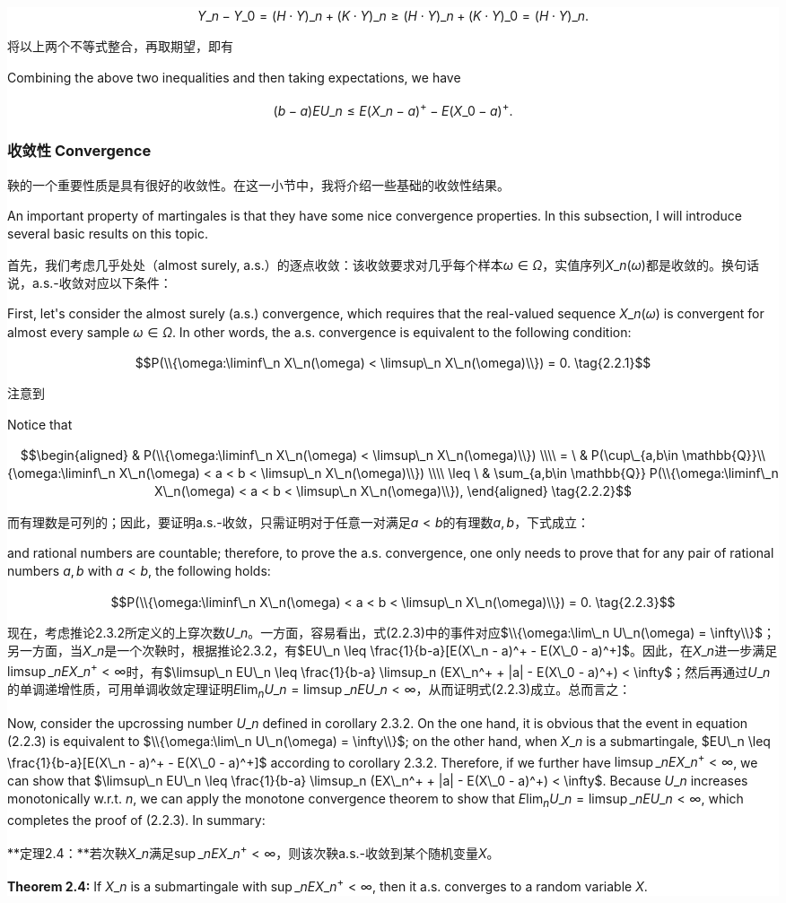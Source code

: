$$Y\_n - Y\_0 = (H\cdot Y)\_n + (K\cdot Y)\_n \geq (H\cdot Y)\_n + (K\cdot Y)\_0 = (H\cdot Y)\_n.$$

将以上两个不等式整合，再取期望，即有

Combining the above two inequalities and then taking expectations, we have

$$(b-a)EU\_n \leq E(X\_n - a)^+ - E(X\_0 - a)^+. \tag{2.1.3}$$

### 收敛性 Convergence

鞅的一个重要性质是具有很好的收敛性。在这一小节中，我将介绍一些基础的收敛性结果。

An important property of martingales is that they have some nice convergence properties. In this subsection, I will introduce several basic results on this topic.

首先，我们考虑几乎处处（almost surely, a.s.）的逐点收敛：该收敛要求对几乎每个样本$\omega \in \Omega$，实值序列$X\_n(\omega)$都是收敛的。换句话说，a.s.-收敛对应以下条件：

First, let's consider the almost surely (a.s.) convergence, which requires that the real-valued sequence $X\_n(\omega)$ is convergent for almost every sample $\omega \in \Omega$. In other words, the a.s. convergence is equivalent to the following condition:

$$P(\\{\omega:\liminf\_n X\_n(\omega) < \limsup\_n X\_n(\omega)\\}) = 0. \tag{2.2.1}$$

注意到

Notice that

$$\begin{aligned} & P(\\{\omega:\liminf\_n X\_n(\omega) < \limsup\_n X\_n(\omega)\\}) \\\\ = \ & P(\cup\_{a,b\in \mathbb{Q}}\\{\omega:\liminf\_n X\_n(\omega) < a < b < \limsup\_n X\_n(\omega)\\}) \\\\ \leq \ & \sum_{a,b\in \mathbb{Q}} P(\\{\omega:\liminf\_n X\_n(\omega) < a < b < \limsup\_n X\_n(\omega)\\}), \end{aligned} \tag{2.2.2}$$

而有理数是可列的；因此，要证明a.s.-收敛，只需证明对于任意一对满足$a < b$的有理数$a,b$，下式成立：

and rational numbers are countable; therefore, to prove the a.s. convergence, one only needs to prove that for any pair of rational numbers $a, b$ with $a < b$, the following holds:

$$P(\\{\omega:\liminf\_n X\_n(\omega) < a < b < \limsup\_n X\_n(\omega)\\}) = 0. \tag{2.2.3}$$

现在，考虑推论2.3.2所定义的上穿次数$U\_n$。一方面，容易看出，式(2.2.3)中的事件对应$\\{\omega:\lim\_n U\_n(\omega) = \infty\\}$；另一方面，当$X\_n$是一个次鞅时，根据推论2.3.2，有$EU\_n \leq \frac{1}{b-a}[E(X\_n - a)^+ - E(X\_0 - a)^+]$。因此，在$X\_n$进一步满足$\limsup\_n EX\_n^+ < \infty$时，有$\limsup\_n EU\_n \leq \frac{1}{b-a} \limsup_n (EX\_n^+ + |a| - E(X\_0 - a)^+) < \infty$；然后再通过$U\_n$的单调递增性质，可用单调收敛定理证明$E\lim_nU\_n = \limsup\_n EU\_n < \infty$，从而证明式(2.2.3)成立。总而言之：

Now, consider the upcrossing number $U\_n$ defined in corollary 2.3.2. On the one hand, it is obvious that the event in equation (2.2.3) is equivalent to $\\{\omega:\lim\_n U\_n(\omega) = \infty\\}$; on the other hand, when $X\_n$ is a submartingale, $EU\_n \leq \frac{1}{b-a}[E(X\_n - a)^+ - E(X\_0 - a)^+]$ according to corollary 2.3.2. Therefore, if we further have $\limsup\_n EX\_n^+ < \infty$, we can show that $\limsup\_n EU\_n \leq \frac{1}{b-a} \limsup_n (EX\_n^+ + |a| - E(X\_0 - a)^+) < \infty$. Because $U\_n$ increases monotonically w.r.t. $n$, we can apply the monotone convergence theorem to show that $E\lim_nU\_n = \limsup\_n EU\_n < \infty$, which completes the proof of (2.2.3). In summary:

**定理2.4：**若次鞅$X\_n$满足$\sup\_n EX\_n^+ < \infty$，则该次鞅a.s.-收敛到某个随机变量$X$。

**Theorem 2.4:** If $X\_n$ is a submartingale with $\sup\_n EX\_n^+ < \infty$, then it a.s. converges to a random variable $X$.
